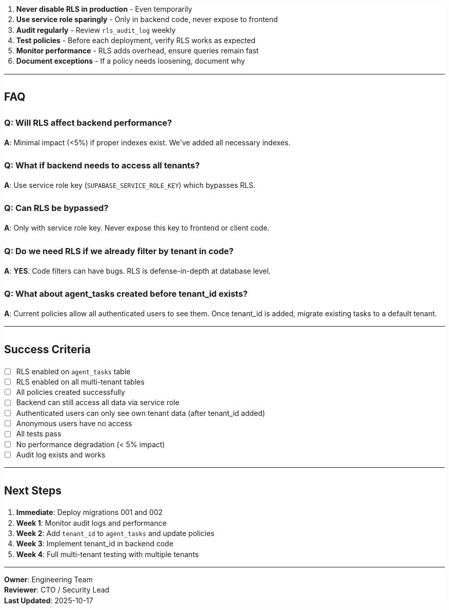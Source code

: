 1. **Never disable RLS in production** - Even temporarily
2. **Use service role sparingly** - Only in backend code, never expose to frontend
3. **Audit regularly** - Review `rls_audit_log` weekly
4. **Test policies** - Before each deployment, verify RLS works as expected
5. **Monitor performance** - RLS adds overhead, ensure queries remain fast
6. **Document exceptions** - If a policy needs loosening, document why

---

## FAQ

### Q: Will RLS affect backend performance?
**A**: Minimal impact (<5%) if proper indexes exist. We've added all necessary indexes.

### Q: What if backend needs to access all tenants?
**A**: Use service role key (`SUPABASE_SERVICE_ROLE_KEY`) which bypasses RLS.

### Q: Can RLS be bypassed?
**A**: Only with service role key. Never expose this key to frontend or client code.

### Q: Do we need RLS if we already filter by tenant in code?
**A**: **YES**. Code filters can have bugs. RLS is defense-in-depth at database level.

### Q: What about agent_tasks created before tenant_id exists?
**A**: Current policies allow all authenticated users to see them. Once tenant_id is added, migrate existing tasks to a default tenant.

---

## Success Criteria

- [ ] RLS enabled on `agent_tasks` table
- [ ] RLS enabled on all multi-tenant tables
- [ ] All policies created successfully
- [ ] Backend can still access all data via service role
- [ ] Authenticated users can only see own tenant data (after tenant_id added)
- [ ] Anonymous users have no access
- [ ] All tests pass
- [ ] No performance degradation (< 5% impact)
- [ ] Audit log exists and works

---

## Next Steps

1. **Immediate**: Deploy migrations 001 and 002
2. **Week 1**: Monitor audit logs and performance
3. **Week 2**: Add `tenant_id` to `agent_tasks` and update policies
4. **Week 3**: Implement tenant_id in backend code
5. **Week 4**: Full multi-tenant testing with multiple tenants

---

**Owner**: Engineering Team  
**Reviewer**: CTO / Security Lead  
**Last Updated**: 2025-10-17
